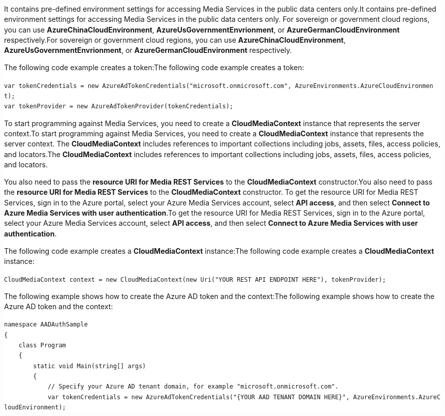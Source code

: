 <span data-ttu-id="f96ca-151">It contains pre-defined environment settings for accessing Media Services in the public data centers only.</span><span class="sxs-lookup"><span data-stu-id="f96ca-151">It contains pre-defined environment settings for accessing Media Services in the public data centers only.</span></span> <span data-ttu-id="f96ca-152">For sovereign or government cloud regions, you can use **AzureChinaCloudEnvironment**, **AzureUsGovernmentEnvrionment**, or **AzureGermanCloudEnvironment** respectively.</span><span class="sxs-lookup"><span data-stu-id="f96ca-152">For sovereign or government cloud regions, you can use **AzureChinaCloudEnvironment**, **AzureUsGovernmentEnvrionment**, or **AzureGermanCloudEnvironment** respectively.</span></span>

<span data-ttu-id="f96ca-153">The following code example creates a token:</span><span class="sxs-lookup"><span data-stu-id="f96ca-153">The following code example creates a token:</span></span>
    
    var tokenCredentials = new AzureAdTokenCredentials("microsoft.onmicrosoft.com", AzureEnvironments.AzureCloudEnvironment);
    var tokenProvider = new AzureAdTokenProvider(tokenCredentials);
  
<span data-ttu-id="f96ca-154">To start programming against Media Services, you need to create a **CloudMediaContext** instance that represents the server context.</span><span class="sxs-lookup"><span data-stu-id="f96ca-154">To start programming against Media Services, you need to create a **CloudMediaContext** instance that represents the server context.</span></span> <span data-ttu-id="f96ca-155">The **CloudMediaContext** includes references to important collections including jobs, assets, files, access policies, and locators.</span><span class="sxs-lookup"><span data-stu-id="f96ca-155">The **CloudMediaContext** includes references to important collections including jobs, assets, files, access policies, and locators.</span></span> 

<span data-ttu-id="f96ca-156">You also need to pass the **resource URI for Media REST Services** to the **CloudMediaContext** constructor.</span><span class="sxs-lookup"><span data-stu-id="f96ca-156">You also need to pass the **resource URI for Media REST Services** to the **CloudMediaContext** constructor.</span></span> <span data-ttu-id="f96ca-157">To get the resource URI for Media REST Services, sign in to the Azure portal, select your Azure Media Services account, select **API access**, and then select **Connect to Azure Media Services with user authentication**.</span><span class="sxs-lookup"><span data-stu-id="f96ca-157">To get the resource URI for Media REST Services, sign in to the Azure portal, select your Azure Media Services account, select **API access**, and then select **Connect to Azure Media Services with user authentication**.</span></span> 

<span data-ttu-id="f96ca-158">The following code example creates a **CloudMediaContext** instance:</span><span class="sxs-lookup"><span data-stu-id="f96ca-158">The following code example creates a **CloudMediaContext** instance:</span></span>

    CloudMediaContext context = new CloudMediaContext(new Uri("YOUR REST API ENDPOINT HERE"), tokenProvider);

<span data-ttu-id="f96ca-159">The following example shows how to create the Azure AD token and the context:</span><span class="sxs-lookup"><span data-stu-id="f96ca-159">The following example shows how to create the Azure AD token and the context:</span></span>

    namespace AADAuthSample
    {
        class Program
        {
            static void Main(string[] args)
            {
                // Specify your Azure AD tenant domain, for example "microsoft.onmicrosoft.com".
                var tokenCredentials = new AzureAdTokenCredentials("{YOUR AAD TENANT DOMAIN HERE}", AzureEnvironments.AzureCloudEnvironment);
    